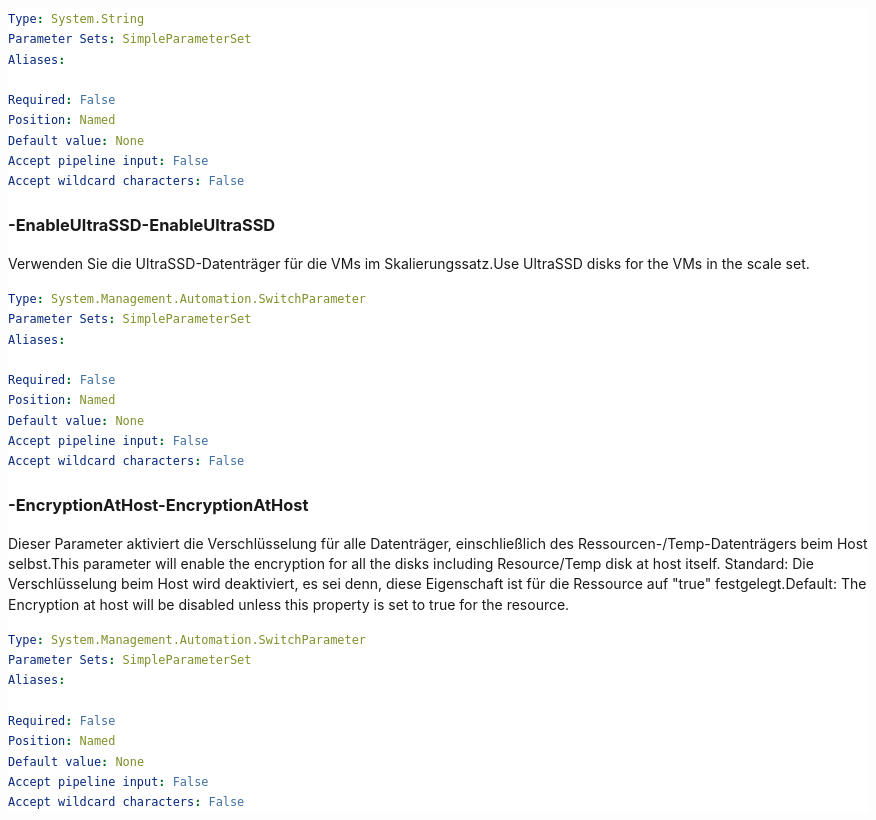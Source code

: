 ```yaml
Type: System.String
Parameter Sets: SimpleParameterSet
Aliases:

Required: False
Position: Named
Default value: None
Accept pipeline input: False
Accept wildcard characters: False
```

### <span data-ttu-id="0975c-163">-EnableUltraSSD</span><span class="sxs-lookup"><span data-stu-id="0975c-163">-EnableUltraSSD</span></span>
<span data-ttu-id="0975c-164">Verwenden Sie die UltraSSD-Datenträger für die VMs im Skalierungssatz.</span><span class="sxs-lookup"><span data-stu-id="0975c-164">Use UltraSSD disks for the VMs in the scale set.</span></span>

```yaml
Type: System.Management.Automation.SwitchParameter
Parameter Sets: SimpleParameterSet
Aliases:

Required: False
Position: Named
Default value: None
Accept pipeline input: False
Accept wildcard characters: False
```

### <span data-ttu-id="0975c-165">-EncryptionAtHost</span><span class="sxs-lookup"><span data-stu-id="0975c-165">-EncryptionAtHost</span></span>
<span data-ttu-id="0975c-166">Dieser Parameter aktiviert die Verschlüsselung für alle Datenträger, einschließlich des Ressourcen-/Temp-Datenträgers beim Host selbst.</span><span class="sxs-lookup"><span data-stu-id="0975c-166">This parameter will enable the encryption for all the disks including Resource/Temp disk at host itself.</span></span> <span data-ttu-id="0975c-167">Standard: Die Verschlüsselung beim Host wird deaktiviert, es sei denn, diese Eigenschaft ist für die Ressource auf "true" festgelegt.</span><span class="sxs-lookup"><span data-stu-id="0975c-167">Default: The Encryption at host will be disabled unless this property is set to true for the resource.</span></span>

```yaml
Type: System.Management.Automation.SwitchParameter
Parameter Sets: SimpleParameterSet
Aliases:

Required: False
Position: Named
Default value: None
Accept pipeline input: False
Accept wildcard characters: False
```
